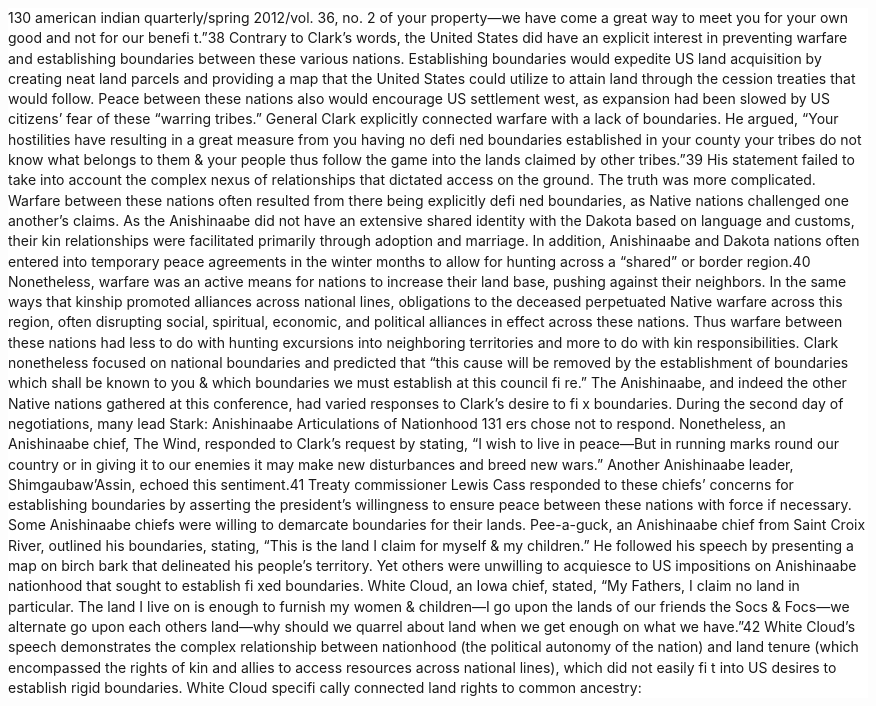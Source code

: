 130 american indian quarterly/spring 2012/vol. 36, no. 2
of your property—we have come a great way to meet you for your own
good and not for our benefi t.”38
Contrary to Clark’s words, the United States did have an explicit interest in preventing warfare and establishing boundaries between these
various nations. Establishing boundaries would expedite US land acquisition by creating neat land parcels and providing a map that the United
States could utilize to attain land through the cession treaties that would
follow. Peace between these nations also would encourage US settlement west, as expansion had been slowed by US citizens’ fear of these
“warring tribes.”
General Clark explicitly connected warfare with a lack of boundaries.
He argued, “Your hostilities have resulting in a great measure from you
having no defi ned boundaries established in your county your tribes do
not know what belongs to them & your people thus follow the game
into the lands claimed by other tribes.”39 His statement failed to take
into account the complex nexus of relationships that dictated access on
the ground. The truth was more complicated. Warfare between these
nations often resulted from there being explicitly defi ned boundaries, as
Native nations challenged one another’s claims.
As the Anishinaabe did not have an extensive shared identity with the
Dakota based on language and customs, their kin relationships were facilitated primarily through adoption and marriage. In addition, Anishinaabe and Dakota nations often entered into temporary peace agreements in the winter months to allow for hunting across a “shared” or
border region.40 Nonetheless, warfare was an active means for nations
to increase their land base, pushing against their neighbors. In the same
ways that kinship promoted alliances across national lines, obligations
to the deceased perpetuated Native warfare across this region, often disrupting social, spiritual, economic, and political alliances in effect across
these nations. Thus warfare between these nations had less to do with
hunting excursions into neighboring territories and more to do with
kin responsibilities.
Clark nonetheless focused on national boundaries and predicted
that “this cause will be removed by the establishment of boundaries
which shall be known to you & which boundaries we must establish
at this council fi re.” The Anishinaabe, and indeed the other Native nations gathered at this conference, had varied responses to Clark’s desire
to fi x boundaries. During the second day of negotiations, many lead
Stark: Anishinaabe Articulations of Nationhood 131
ers chose not to respond. Nonetheless, an Anishinaabe chief, The Wind,
responded to Clark’s request by stating, “I wish to live in peace—But
in running marks round our country or in giving it to our enemies it
may make new disturbances and breed new wars.” Another Anishinaabe
leader, Shimgaubaw’Assin, echoed this sentiment.41 Treaty commissioner Lewis Cass responded to these chiefs’ concerns for establishing
boundaries by asserting the president’s willingness to ensure peace between these nations with force if necessary.
Some Anishinaabe chiefs were willing to demarcate boundaries for
their lands. Pee-a-guck, an Anishinaabe chief from Saint Croix River,
outlined his boundaries, stating, “This is the land I claim for myself &
my children.” He followed his speech by presenting a map on birch bark
that delineated his people’s territory. Yet others were unwilling to acquiesce to US impositions on Anishinaabe nationhood that sought to
establish fi xed boundaries. White Cloud, an Iowa chief, stated, “My Fathers, I claim no land in particular. The land I live on is enough to furnish my women & children—I go upon the lands of our friends the Socs
& Focs—we alternate go upon each others land—why should we quarrel about land when we get enough on what we have.”42
White Cloud’s speech demonstrates the complex relationship between nationhood (the political autonomy of the nation) and land tenure (which encompassed the rights of kin and allies to access resources
across national lines), which did not easily fi t into US desires to establish rigid boundaries. White Cloud specifi cally connected land rights to
common ancestry: